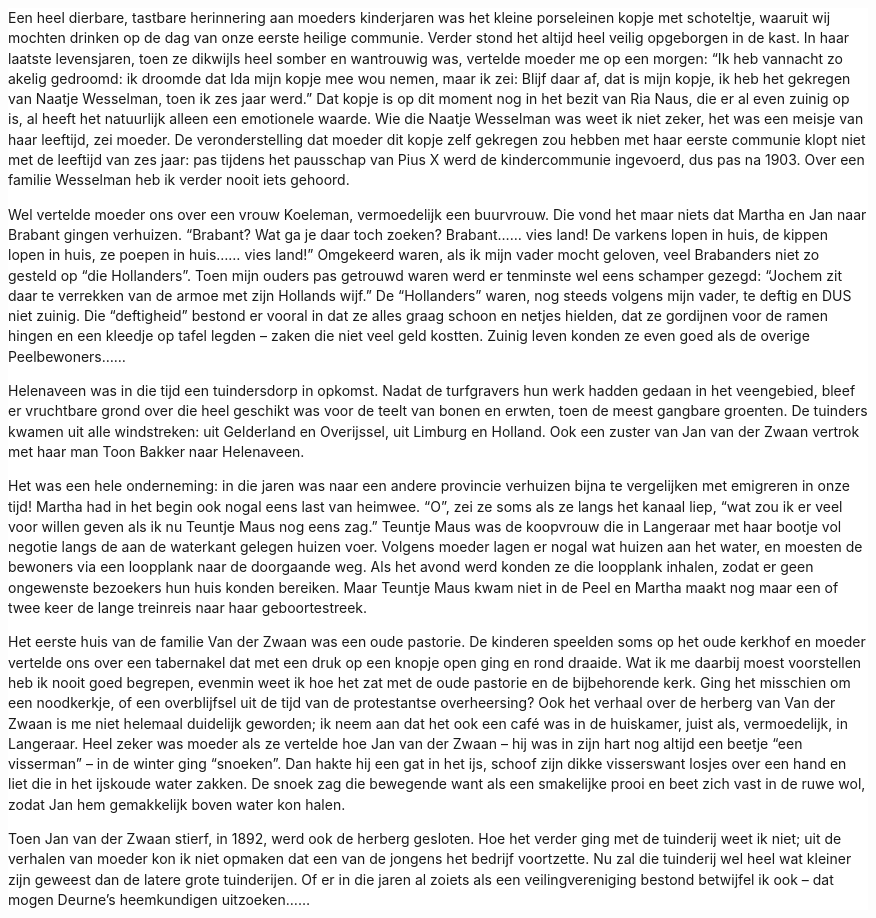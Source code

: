 Een heel dierbare, tastbare herinnering aan moeders kinderjaren was het kleine porseleinen kopje met schoteltje, waaruit wij mochten drinken op de dag van onze eerste heilige communie. Verder stond het altijd heel veilig opgeborgen in de kast. In haar laatste levensjaren, toen ze dikwijls heel somber en wantrouwig was, vertelde moeder me op een morgen: “Ik heb vannacht zo akelig gedroomd: ik droomde dat Ida mijn kopje mee wou nemen, maar ik zei: Blijf daar af, dat is mijn kopje, ik heb het gekregen van Naatje Wesselman, toen ik zes jaar werd.” Dat kopje is op dit moment nog in het bezit van Ria Naus, die er al even zuinig op is, al heeft het natuurlijk alleen een emotionele waarde. Wie die Naatje Wesselman was weet ik niet zeker, het was een meisje van haar leeftijd, zei moeder. De veronderstelling dat moeder dit kopje zelf gekregen zou hebben met haar eerste communie klopt niet met de leeftijd van zes jaar: pas tijdens het paus­schap van Pius X werd de kindercommunie ingevoerd, dus pas na 1903. Over een familie Wesselman heb ik verder nooit iets gehoord.

Wel vertelde moeder ons over een vrouw Koeleman, vermoedelijk een buurvrouw. Die vond het maar niets dat Martha en Jan naar Brabant gingen verhuizen. “Brabant? Wat ga je daar toch zoeken? Brabant…… vies land! De varkens lopen in huis, de kippen lopen in huis, ze poepen in huis…… vies land!” Omgekeerd waren, als ik mijn vader mocht geloven, veel Brabanders niet zo gesteld op “die Hollanders”. Toen mijn ouders pas getrouwd waren werd er tenminste wel eens schamper gezegd: “Jochem zit daar te verrekken van de armoe met zijn Hollands wijf.” De “Hollanders” waren, nog steeds volgens mijn vader, te deftig en DUS niet zuinig. Die “deftigheid” bestond er vooral in dat ze alles graag schoon en netjes hielden, dat ze gordijnen voor de ramen hingen en een kleedje op tafel legden – zaken die niet veel geld kostten. Zuinig leven konden ze even goed als de overige Peelbewoners……

Helenaveen was in die tijd een tuindersdorp in opkomst. Nadat de turfgravers hun werk hadden gedaan in het veengebied, bleef er vruchtbare grond over die heel geschikt was voor de teelt van bonen en erwten, toen de meest gangbare groenten. De tuinders kwamen uit alle windstreken: uit Gelderland en Overijssel, uit Limburg en Holland. Ook een zuster van Jan van der Zwaan vertrok met haar man Toon Bakker naar Helenaveen.

Het was een hele onderneming: in die jaren was naar een andere provincie verhuizen bijna te vergelijken met emigreren in onze tijd! Martha had in het begin ook nogal eens last van heimwee. “O”, zei ze soms als ze langs het kanaal liep, “wat zou ik er veel voor willen geven als ik nu Teuntje Maus nog eens zag.” Teuntje Maus was de koopvrouw die in Langeraar met haar bootje vol negotie langs de aan de waterkant gelegen huizen voer. Volgens moeder lagen er nogal wat huizen aan het water, en moesten de bewoners via een loopplank naar de doorgaande weg. Als het avond werd konden ze die loopplank inhalen, zodat er geen ongewenste bezoekers hun huis konden bereiken. Maar Teuntje Maus kwam niet in de Peel en Martha maakt nog maar een of twee keer de lange treinreis naar haar geboortestreek.

Het eerste huis van de familie Van der Zwaan was een oude pastorie. De kinderen speelden soms op het oude kerkhof en moeder vertelde ons over een tabernakel dat met een druk op een knopje open ging en rond draaide. Wat ik me daarbij moest voorstellen heb ik nooit goed begrepen, evenmin weet ik hoe het zat met de oude pastorie en de bijbehorende kerk. Ging het misschien om een noodkerkje, of een overblijfsel uit de tijd van de protestantse overheersing? Ook het verhaal over de herberg van Van der Zwaan is me niet helemaal duidelijk geworden; ik neem aan dat het ook een café was in de huiskamer, juist als, vermoedelijk, in Langeraar. Heel zeker was moeder als ze vertelde hoe Jan van der Zwaan – hij was in zijn hart nog altijd een beetje “een visserman” – in de winter ging “snoeken”. Dan hakte hij een gat in het ijs, schoof zijn dikke visserswant losjes over een hand en liet die in het ijskoude water zakken. De snoek zag die bewegen­de want als een smakelijke prooi en beet zich vast in de ruwe wol, zodat Jan hem ge­mak­kelijk boven water kon halen.

Toen Jan van der Zwaan stierf, in 1892, werd ook de herberg gesloten. Hoe het verder ging met de tuinderij weet ik niet; uit de verhalen van moeder kon ik niet opmaken dat een van de jongens het bedrijf voortzette. Nu zal die tuinderij wel heel wat kleiner zijn geweest dan de latere grote tuinderijen. Of er in die jaren al zoiets als een veiling­vereniging bestond betwijfel ik ook – dat mogen Deurne’s heemkundigen uitzoeken……
